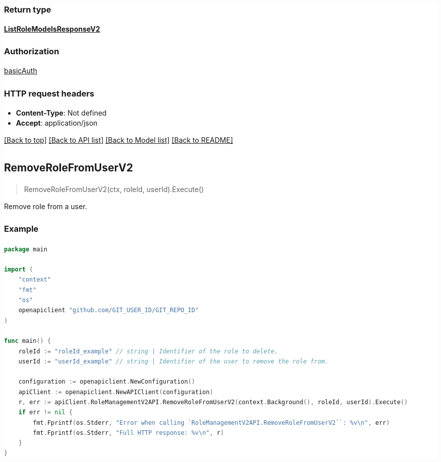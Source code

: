 ### Return type

[**ListRoleModelsResponseV2**](ListRoleModelsResponseV2.md)

### Authorization

[basicAuth](../README.md#basicAuth)

### HTTP request headers

- **Content-Type**: Not defined
- **Accept**: application/json

[[Back to top]](#) [[Back to API list]](../README.md#documentation-for-api-endpoints)
[[Back to Model list]](../README.md#documentation-for-models)
[[Back to README]](../README.md)


## RemoveRoleFromUserV2

> RemoveRoleFromUserV2(ctx, roleId, userId).Execute()

Remove role from a user.



### Example

```go
package main

import (
	"context"
	"fmt"
	"os"
	openapiclient "github.com/GIT_USER_ID/GIT_REPO_ID"
)

func main() {
	roleId := "roleId_example" // string | Identifier of the role to delete.
	userId := "userId_example" // string | Identifier of the user to remove the role from.

	configuration := openapiclient.NewConfiguration()
	apiClient := openapiclient.NewAPIClient(configuration)
	r, err := apiClient.RoleManagementV2API.RemoveRoleFromUserV2(context.Background(), roleId, userId).Execute()
	if err != nil {
		fmt.Fprintf(os.Stderr, "Error when calling `RoleManagementV2API.RemoveRoleFromUserV2``: %v\n", err)
		fmt.Fprintf(os.Stderr, "Full HTTP response: %v\n", r)
	}
}
```
